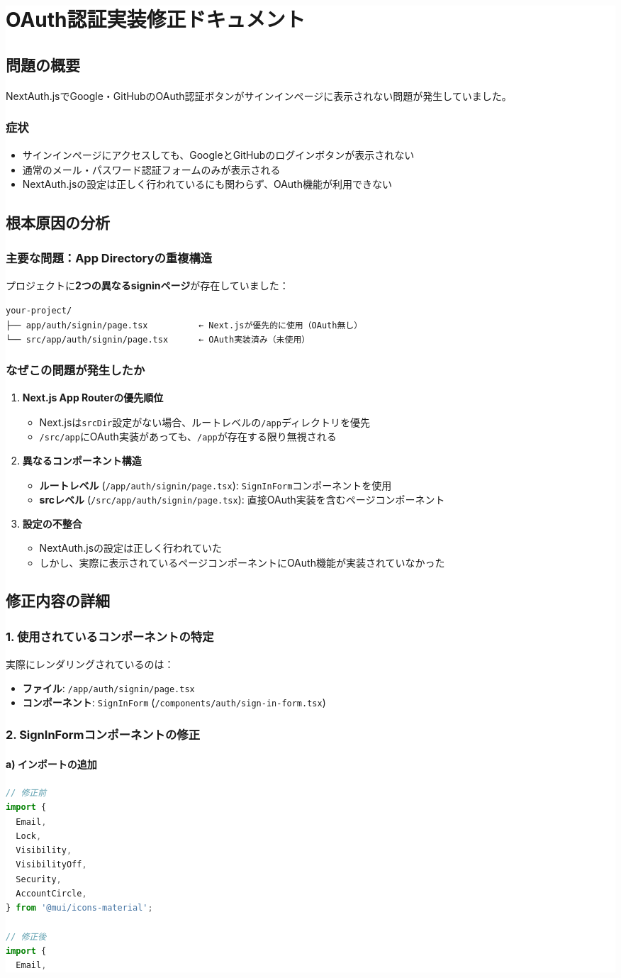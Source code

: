 # OAuth認証実装修正ドキュメント

## 問題の概要

NextAuth.jsでGoogle・GitHubのOAuth認証ボタンがサインインページに表示されない問題が発生していました。

### 症状
- サインインページにアクセスしても、GoogleとGitHubのログインボタンが表示されない
- 通常のメール・パスワード認証フォームのみが表示される
- NextAuth.jsの設定は正しく行われているにも関わらず、OAuth機能が利用できない

## 根本原因の分析

### 主要な問題：App Directoryの重複構造

プロジェクトに**2つの異なるsigninページ**が存在していました：

```
your-project/
├── app/auth/signin/page.tsx          ← Next.jsが優先的に使用（OAuth無し）
└── src/app/auth/signin/page.tsx      ← OAuth実装済み（未使用）
```

### なぜこの問題が発生したか

1. **Next.js App Routerの優先順位**
   - Next.jsは`srcDir`設定がない場合、ルートレベルの`/app`ディレクトリを優先
   - `/src/app`にOAuth実装があっても、`/app`が存在する限り無視される

2. **異なるコンポーネント構造**
   - **ルートレベル** (`/app/auth/signin/page.tsx`): `SignInForm`コンポーネントを使用
   - **srcレベル** (`/src/app/auth/signin/page.tsx`): 直接OAuth実装を含むページコンポーネント

3. **設定の不整合**
   - NextAuth.jsの設定は正しく行われていた
   - しかし、実際に表示されているページコンポーネントにOAuth機能が実装されていなかった

## 修正内容の詳細

### 1. 使用されているコンポーネントの特定

実際にレンダリングされているのは：
- **ファイル**: `/app/auth/signin/page.tsx`
- **コンポーネント**: `SignInForm` (`/components/auth/sign-in-form.tsx`)

### 2. SignInFormコンポーネントの修正

#### a) インポートの追加

```typescript
// 修正前
import {
  Email,
  Lock,
  Visibility,
  VisibilityOff,
  Security,
  AccountCircle,
} from '@mui/icons-material';

// 修正後
import {
  Email,
```